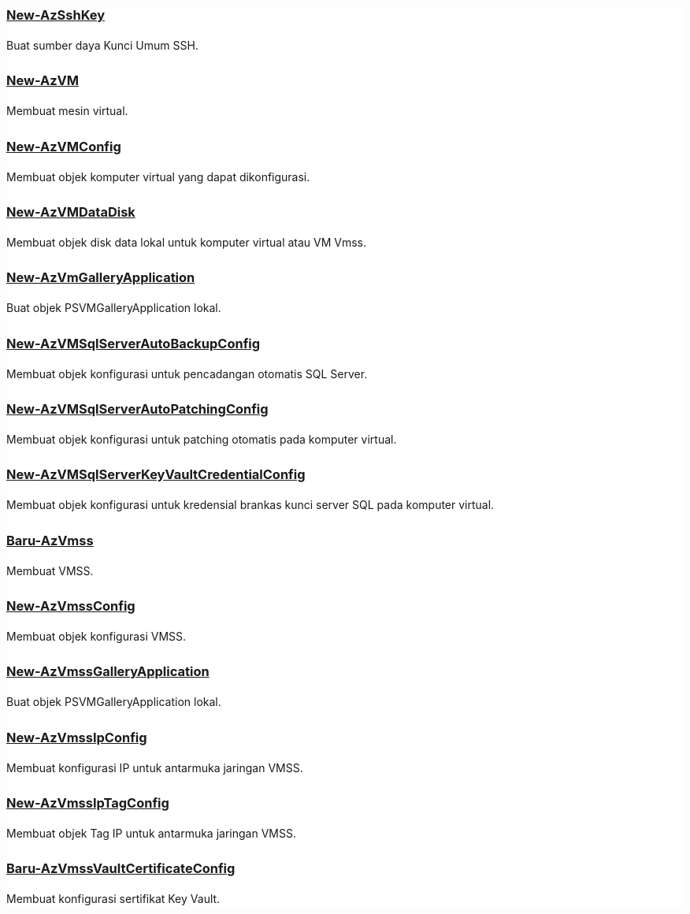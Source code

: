 ### [New-AzSshKey](New-AzSshKey.md)
Buat sumber daya Kunci Umum SSH.

### [New-AzVM](New-AzVM.md)
Membuat mesin virtual.

### [New-AzVMConfig](New-AzVMConfig.md)
Membuat objek komputer virtual yang dapat dikonfigurasi.

### [New-AzVMDataDisk](New-AzVMDataDisk.md)
Membuat objek disk data lokal untuk komputer virtual atau VM Vmss.

### [New-AzVmGalleryApplication](New-AzVmGalleryApplication.md)
Buat objek PSVMGalleryApplication lokal.

### [New-AzVMSqlServerAutoBackupConfig](New-AzVMSqlServerAutoBackupConfig.md)
Membuat objek konfigurasi untuk pencadangan otomatis SQL Server.

### [New-AzVMSqlServerAutoPatchingConfig](New-AzVMSqlServerAutoPatchingConfig.md)
Membuat objek konfigurasi untuk patching otomatis pada komputer virtual.

### [New-AzVMSqlServerKeyVaultCredentialConfig](New-AzVMSqlServerKeyVaultCredentialConfig.md)
Membuat objek konfigurasi untuk kredensial brankas kunci server SQL pada komputer virtual.

### [Baru-AzVmss](New-AzVmss.md)
Membuat VMSS.

### [New-AzVmssConfig](New-AzVmssConfig.md)
Membuat objek konfigurasi VMSS.

### [New-AzVmssGalleryApplication](New-AzVmssGalleryApplication.md)
Buat objek PSVMGalleryApplication lokal.

### [New-AzVmssIpConfig](New-AzVmssIpConfig.md)
Membuat konfigurasi IP untuk antarmuka jaringan VMSS.

### [New-AzVmssIpTagConfig](New-AzVmssIpTagConfig.md)
Membuat objek Tag IP untuk antarmuka jaringan VMSS.

### [Baru-AzVmssVaultCertificateConfig](New-AzVmssVaultCertificateConfig.md)
Membuat konfigurasi sertifikat Key Vault.
